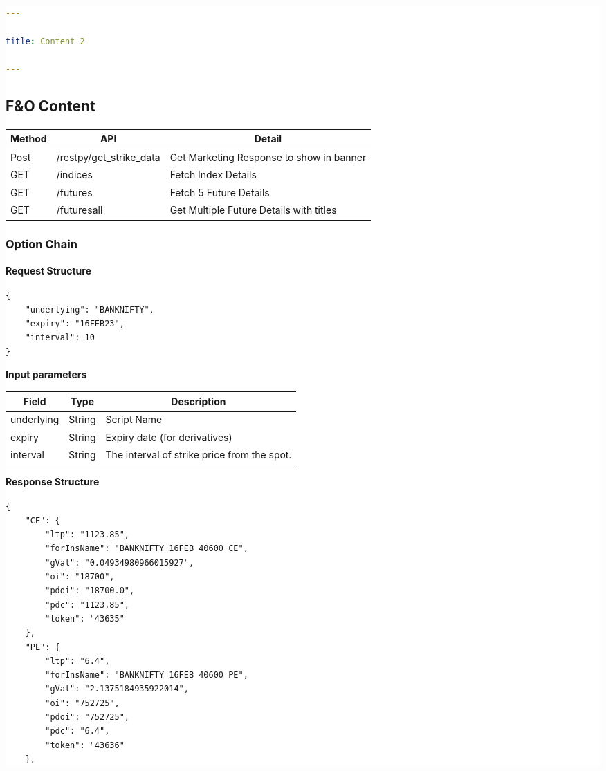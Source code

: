 ```yaml
---

title: Content 2

---
```


## F&O Content

| Method | API                     | Detail                                   |
| ------ | ----------------------- | ---------------------------------------- |
| Post   | /restpy/get_strike_data | Get Marketing Response to show in banner |
| GET    | /indices                | Fetch Index Details                      |
| GET    | /futures                | Fetch 5 Future Details                   |
| GET    | /futuresall             | Get Multiple Future Details with titles  |

### Option Chain


__Request Structure__

```
{
    "underlying": "BANKNIFTY",
    "expiry": "16FEB23",
    "interval": 10
}
```

__Input parameters__

| Field      | Type   | Description                                 |
| ---------- | ------ | ------------------------------------------- |
| underlying | String | Script Name                                 |
| expiry     | String | Expiry date (for derivatives)               |
| interval   | String | The interval of strike price from the spot. |




__Response Structure__

```
{
    "CE": {
        "ltp": "1123.85",
        "forInsName": "BANKNIFTY 16FEB 40600 CE",
        "gVal": "0.04934980966015927",
        "oi": "18700",
        "pdoi": "18700.0",
        "pdc": "1123.85",
        "token": "43635"
    },
    "PE": {
        "ltp": "6.4",
        "forInsName": "BANKNIFTY 16FEB 40600 PE",
        "gVal": "2.1375184935922014",
        "oi": "752725",
        "pdoi": "752725",
        "pdc": "6.4",
        "token": "43636"
    },
```